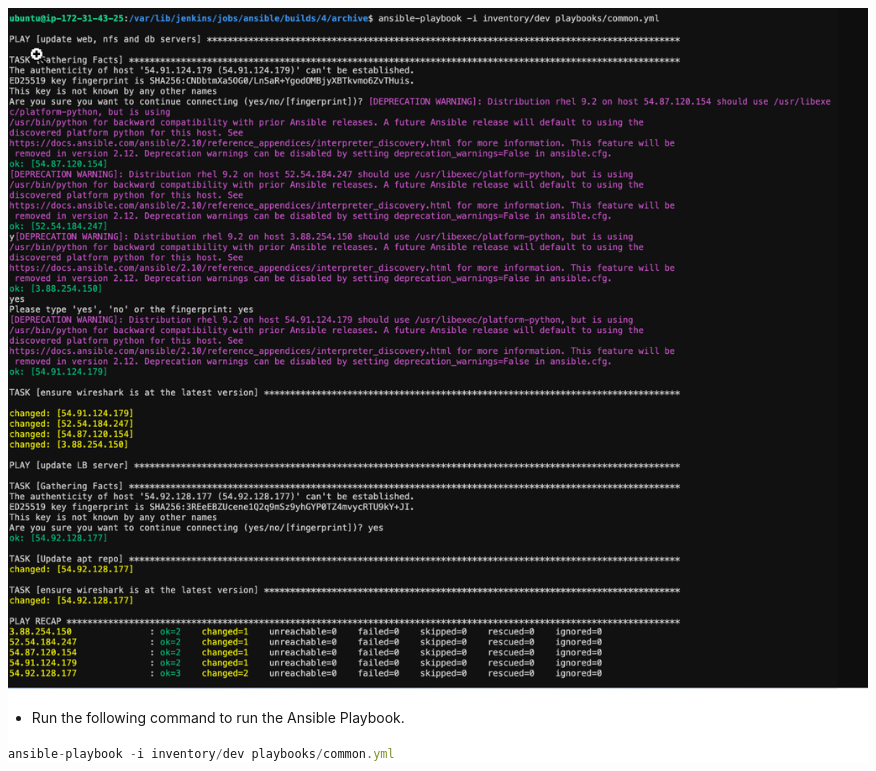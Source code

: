![alt text](<Images/Build artifacts.png>)


- Run the following command to run the Ansible Playbook.

```javascript
ansible-playbook -i inventory/dev playbooks/common.yml
```
